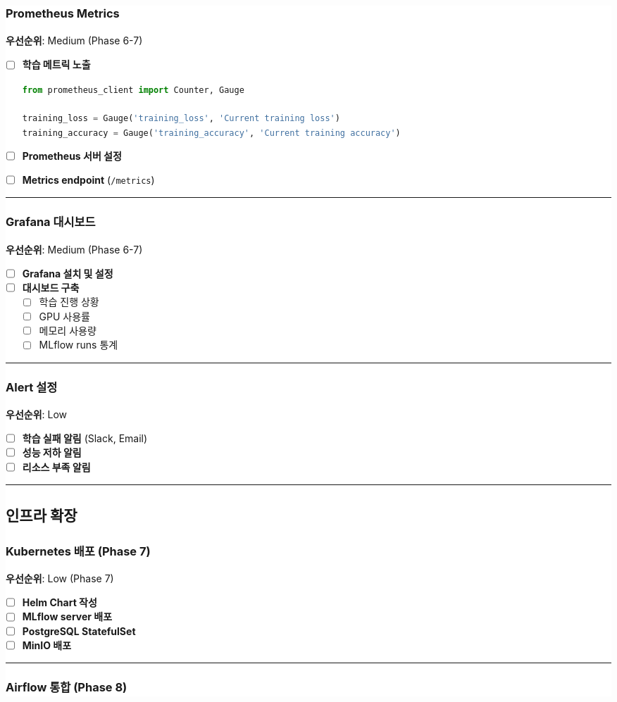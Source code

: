 ### Prometheus Metrics

**우선순위**: Medium (Phase 6-7)

- [ ] **학습 메트릭 노출**
  ```python
  from prometheus_client import Counter, Gauge

  training_loss = Gauge('training_loss', 'Current training loss')
  training_accuracy = Gauge('training_accuracy', 'Current training accuracy')
  ```

- [ ] **Prometheus 서버 설정**
- [ ] **Metrics endpoint** (`/metrics`)

---

### Grafana 대시보드

**우선순위**: Medium (Phase 6-7)

- [ ] **Grafana 설치 및 설정**
- [ ] **대시보드 구축**
  - [ ] 학습 진행 상황
  - [ ] GPU 사용률
  - [ ] 메모리 사용량
  - [ ] MLflow runs 통계

---

### Alert 설정

**우선순위**: Low

- [ ] **학습 실패 알림** (Slack, Email)
- [ ] **성능 저하 알림**
- [ ] **리소스 부족 알림**

---

## 인프라 확장

### Kubernetes 배포 (Phase 7)

**우선순위**: Low (Phase 7)

- [ ] **Helm Chart 작성**
- [ ] **MLflow server 배포**
- [ ] **PostgreSQL StatefulSet**
- [ ] **MinIO 배포**

---

### Airflow 통합 (Phase 8)
